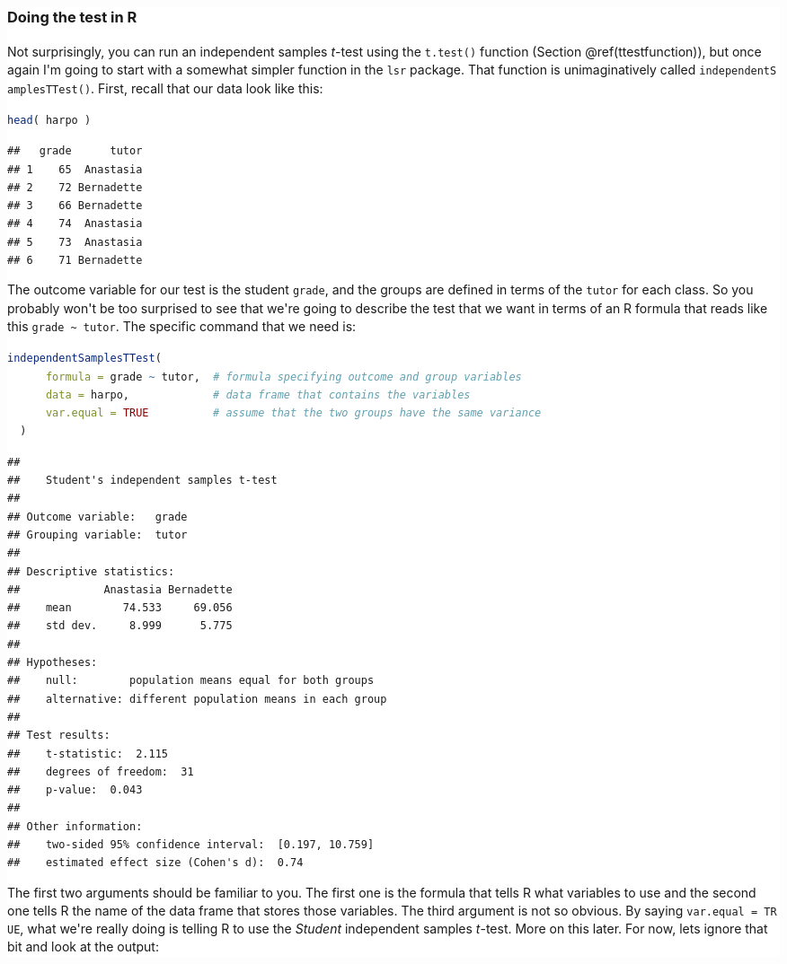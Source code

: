 
### Doing the test in R

Not surprisingly, you can run an independent samples $t$-test using the `t.test()` function (Section \@ref(ttestfunction)), but once again I'm going to start with a somewhat simpler function in the `lsr` package. That function is unimaginatively called `independentSamplesTTest()`. First, recall that our data look like this: 

```r
head( harpo )
```

```
##   grade      tutor
## 1    65  Anastasia
## 2    72 Bernadette
## 3    66 Bernadette
## 4    74  Anastasia
## 5    73  Anastasia
## 6    71 Bernadette
```
The outcome variable for our test is the student `grade`, and the groups are defined in terms of the `tutor` for each class. So you probably won't be too surprised to see that we're going to describe the test that we want in terms of an R formula that reads like this `grade ~ tutor`. The specific command that we need is:

```r
independentSamplesTTest( 
      formula = grade ~ tutor,  # formula specifying outcome and group variables
      data = harpo,             # data frame that contains the variables
      var.equal = TRUE          # assume that the two groups have the same variance
  )
```

```
## 
##    Student's independent samples t-test 
## 
## Outcome variable:   grade 
## Grouping variable:  tutor 
## 
## Descriptive statistics: 
##             Anastasia Bernadette
##    mean        74.533     69.056
##    std dev.     8.999      5.775
## 
## Hypotheses: 
##    null:        population means equal for both groups
##    alternative: different population means in each group
## 
## Test results: 
##    t-statistic:  2.115 
##    degrees of freedom:  31 
##    p-value:  0.043 
## 
## Other information: 
##    two-sided 95% confidence interval:  [0.197, 10.759] 
##    estimated effect size (Cohen's d):  0.74
```
The first two arguments should be familiar to you. The first one is the formula that tells R what variables to use and the second one tells R the name of the data frame that stores those variables. The third argument is not so obvious. By saying `var.equal = TRUE`, what we're really doing is telling R to use the *Student* independent samples $t$-test. More on this later. For now, lets ignore that bit and look at the output:
